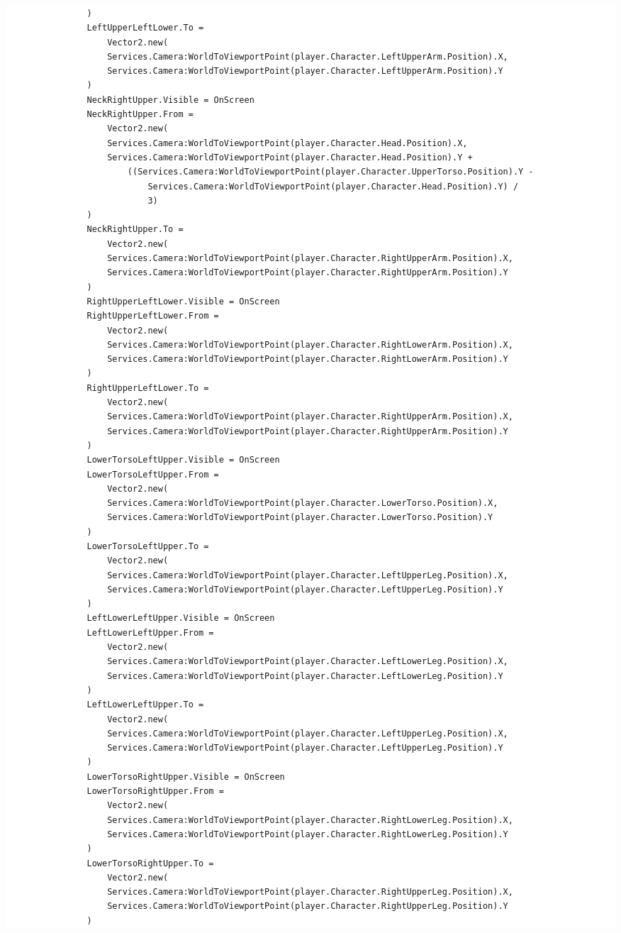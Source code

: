                     )
                    LeftUpperLeftLower.To =
                        Vector2.new(
                        Services.Camera:WorldToViewportPoint(player.Character.LeftUpperArm.Position).X,
                        Services.Camera:WorldToViewportPoint(player.Character.LeftUpperArm.Position).Y
                    )
                    NeckRightUpper.Visible = OnScreen
                    NeckRightUpper.From =
                        Vector2.new(
                        Services.Camera:WorldToViewportPoint(player.Character.Head.Position).X,
                        Services.Camera:WorldToViewportPoint(player.Character.Head.Position).Y +
                            ((Services.Camera:WorldToViewportPoint(player.Character.UpperTorso.Position).Y -
                                Services.Camera:WorldToViewportPoint(player.Character.Head.Position).Y) /
                                3)
                    )
                    NeckRightUpper.To =
                        Vector2.new(
                        Services.Camera:WorldToViewportPoint(player.Character.RightUpperArm.Position).X,
                        Services.Camera:WorldToViewportPoint(player.Character.RightUpperArm.Position).Y
                    )
                    RightUpperLeftLower.Visible = OnScreen
                    RightUpperLeftLower.From =
                        Vector2.new(
                        Services.Camera:WorldToViewportPoint(player.Character.RightLowerArm.Position).X,
                        Services.Camera:WorldToViewportPoint(player.Character.RightLowerArm.Position).Y
                    )
                    RightUpperLeftLower.To =
                        Vector2.new(
                        Services.Camera:WorldToViewportPoint(player.Character.RightUpperArm.Position).X,
                        Services.Camera:WorldToViewportPoint(player.Character.RightUpperArm.Position).Y
                    )
                    LowerTorsoLeftUpper.Visible = OnScreen
                    LowerTorsoLeftUpper.From =
                        Vector2.new(
                        Services.Camera:WorldToViewportPoint(player.Character.LowerTorso.Position).X,
                        Services.Camera:WorldToViewportPoint(player.Character.LowerTorso.Position).Y
                    )
                    LowerTorsoLeftUpper.To =
                        Vector2.new(
                        Services.Camera:WorldToViewportPoint(player.Character.LeftUpperLeg.Position).X,
                        Services.Camera:WorldToViewportPoint(player.Character.LeftUpperLeg.Position).Y
                    )
                    LeftLowerLeftUpper.Visible = OnScreen
                    LeftLowerLeftUpper.From =
                        Vector2.new(
                        Services.Camera:WorldToViewportPoint(player.Character.LeftLowerLeg.Position).X,
                        Services.Camera:WorldToViewportPoint(player.Character.LeftLowerLeg.Position).Y
                    )
                    LeftLowerLeftUpper.To =
                        Vector2.new(
                        Services.Camera:WorldToViewportPoint(player.Character.LeftUpperLeg.Position).X,
                        Services.Camera:WorldToViewportPoint(player.Character.LeftUpperLeg.Position).Y
                    )
                    LowerTorsoRightUpper.Visible = OnScreen
                    LowerTorsoRightUpper.From =
                        Vector2.new(
                        Services.Camera:WorldToViewportPoint(player.Character.RightLowerLeg.Position).X,
                        Services.Camera:WorldToViewportPoint(player.Character.RightLowerLeg.Position).Y
                    )
                    LowerTorsoRightUpper.To =
                        Vector2.new(
                        Services.Camera:WorldToViewportPoint(player.Character.RightUpperLeg.Position).X,
                        Services.Camera:WorldToViewportPoint(player.Character.RightUpperLeg.Position).Y
                    )